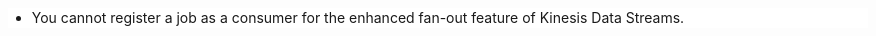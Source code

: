+ You cannot register a job as a consumer for the enhanced fan\-out feature of Kinesis Data Streams\. 